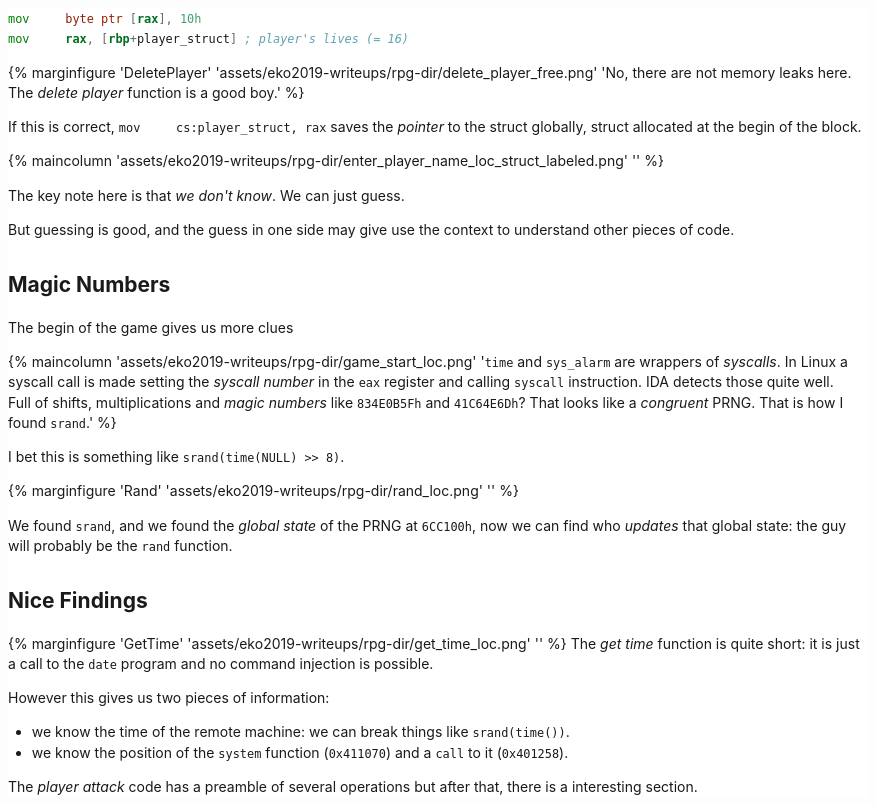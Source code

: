 ```asm
mov     byte ptr [rax], 10h
mov     rax, [rbp+player_struct] ; player's lives (= 16)
```

{% marginfigure 'DeletePlayer' 'assets/eko2019-writeups/rpg-dir/delete_player_free.png'
'No, there are not memory leaks here. The *delete player* function is a good boy.' %}

If this is correct, ``mov     cs:player_struct, rax`` saves the *pointer*
to the struct globally, struct allocated at the begin of the block.

{% maincolumn 'assets/eko2019-writeups/rpg-dir/enter_player_name_loc_struct_labeled.png'
'' %}

The key note here is that *we don't know*. We can just guess.

But guessing is good, and the guess in one side may give use the context to
understand other pieces of code.

## Magic Numbers

The begin of the game gives us more clues

{% maincolumn 'assets/eko2019-writeups/rpg-dir/game_start_loc.png'
'``time`` and ``sys_alarm`` are wrappers of *syscalls*. In Linux a syscall
call is made setting the *syscall number* in the ``eax`` register and calling
``syscall`` instruction. IDA detects those quite well.
<br />
Full of shifts, multiplications and *magic numbers* like
``834E0B5Fh`` and ``41C64E6Dh``? That looks like a *congruent* PRNG.
That is how I found ``srand``.' %}


I bet this is something like ``srand(time(NULL) >> 8)``.

{% marginfigure 'Rand' 'assets/eko2019-writeups/rpg-dir/rand_loc.png' '' %}

We found ``srand``, and we found the *global state* of the PRNG at ``6CC100h``,
now we can find who *updates* that global state: the guy will probably be
the ``rand`` function.

## Nice Findings

{% marginfigure 'GetTime' 'assets/eko2019-writeups/rpg-dir/get_time_loc.png' '' %}
The *get time* function is quite short: it is just a call to the ``date`` program
and no command injection is possible.

However this gives us two pieces of information:

 - we know the time of the remote machine: we can break things
like ``srand(time())``.
 - we know the position of the ``system`` function (``0x411070``) and a
``call`` to it (``0x401258``).


The *player attack* code has a preamble of several operations but after that,
there is a interesting section.
